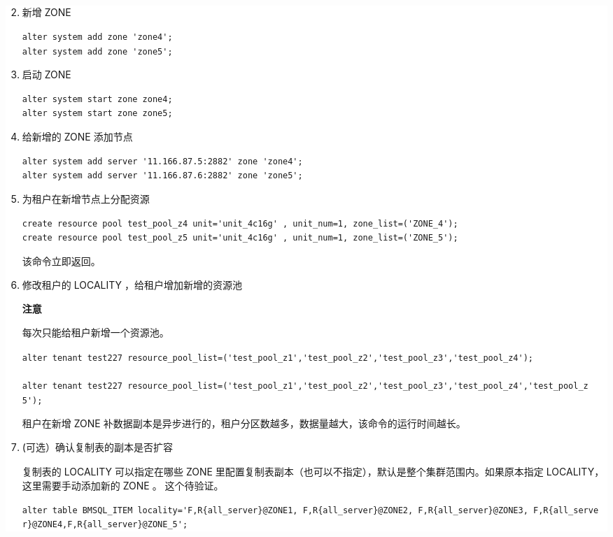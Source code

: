 
2. 新增 ZONE

   ```unknow
   alter system add zone 'zone4';
   alter system add zone 'zone5';
   ```

   

3. 启动 ZONE

   ```unknow
   alter system start zone zone4;
   alter system start zone zone5;
   ```

   

4. 给新增的 ZONE 添加节点

   ```unknow
   alter system add server '11.166.87.5:2882' zone 'zone4';
   alter system add server '11.166.87.6:2882' zone 'zone5';
   ```

   

5. 为租户在新增节点上分配资源

   ```unknow
   create resource pool test_pool_z4 unit='unit_4c16g' , unit_num=1, zone_list=('ZONE_4');
   create resource pool test_pool_z5 unit='unit_4c16g' , unit_num=1, zone_list=('ZONE_5');
   ```

   

   该命令立即返回。
   

6. 修改租户的 LOCALITY ，给租户增加新增的资源池

   **注意**

   

   每次只能给租户新增一个资源池。

   ```unknow
   alter tenant test227 resource_pool_list=('test_pool_z1','test_pool_z2','test_pool_z3','test_pool_z4');
   
   alter tenant test227 resource_pool_list=('test_pool_z1','test_pool_z2','test_pool_z3','test_pool_z4','test_pool_z5');
   ```

   

   租户在新增 ZONE 补数据副本是异步进行的，租户分区数越多，数据量越大，该命令的运行时间越长。
   

7. (可选）确认复制表的副本是否扩容

   复制表的 LOCALITY 可以指定在哪些 ZONE 里配置复制表副本（也可以不指定），默认是整个集群范围内。如果原本指定 LOCALITY，这里需要手动添加新的 ZONE 。
   这个待验证。

   ```unknow
   alter table BMSQL_ITEM locality='F,R{all_server}@ZONE1, F,R{all_server}@ZONE2, F,R{all_server}@ZONE3, F,R{all_server}@ZONE4,F,R{all_server}@ZONE_5';
   ```
